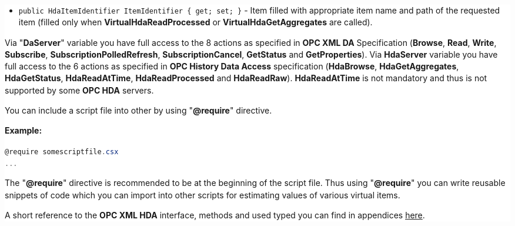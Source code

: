 -   `public HdaItemIdentifier ItemIdentifier { get; set; }` - Item
    filled with appropriate item name and path of the requested item
    (filled only when **VirtualHdaReadProcessed** or
    **VirtualHdaGetAggregates** are called).

Via "**DaServer**" variable you have full access to the 8 actions as
specified in **OPC XML DA** Specification (**Browse**, **Read**,
**Write**, **Subscribe**, **SubscriptionPolledRefresh**,
**SubscriptionCancel**, **GetStatus** and **GetProperties**). Via
**HdaServer** variable you have full access to the 6 actions as
specified in **OPC History Data Access** specification (**HdaBrowse**,
**HdaGetAggregates**, **HdaGetStatus**, **HdaReadAtTime**,
**HdaReadProcessed** and **HdaReadRaw**). **HdaReadAtTime** is not
mandatory and thus is not supported by some **OPC HDA** servers.

You can include a script file into other by using "**@require**"
directive.

__Example:__

```csharp
@require somescriptfile.csx
...
```

The "**@require**" directive is recommended to be at the beginning of
the script file. Thus using "**@require**" you can write reusable
snippets of code which you can import into other scripts for estimating
values of various virtual items.

A short reference to the **OPC XML HDA** interface, methods and used
typed you can find in appendices
[here](opc-xml-hda-interface-short-reference.md).